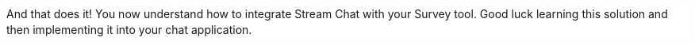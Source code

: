 And that does it! You now understand how to integrate Stream Chat with your Survey tool. Good luck learning this solution and then implementing it into your chat application.
